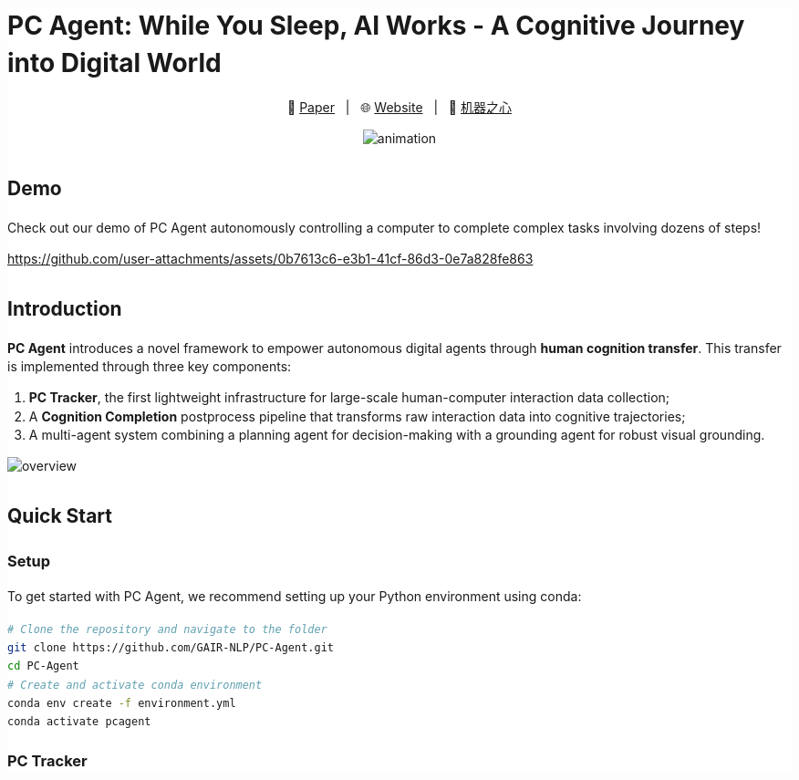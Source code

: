 # PC Agent: While You Sleep, AI Works - A Cognitive Journey into Digital World

<p align="center">
  📄 <a href="https://arxiv.org/abs/2412.17589" target="_blank">Paper</a> &nbsp; | &nbsp;
  🌐 <a href="https://gair-nlp.github.io/PC-Agent" target="_blank">Website</a> &nbsp; | &nbsp;
  📘 <a href="https://mp.weixin.qq.com/s/2rAfmcRu7lPDg1uUv-qFCQ" target="_blank">机器之心</a>
</p>

<p align="center">
  <img src="./assets/animation.png" width="70%" alt="animation">
</p>

## Demo

Check out our demo of PC Agent autonomously controlling a computer to complete complex tasks involving dozens of steps!

https://github.com/user-attachments/assets/0b7613c6-e3b1-41cf-86d3-0e7a828fe863

## Introduction

**PC Agent** introduces a novel framework to empower autonomous digital agents through **human cognition transfer**. 
This transfer is implemented through three key components: 
1. **PC Tracker**, the first lightweight infrastructure for large-scale human-computer interaction data collection;
2. A **Cognition Completion** postprocess pipeline that transforms raw interaction data into cognitive trajectories;
3. A multi-agent system combining a planning agent for decision-making with a grounding agent for robust visual grounding.

![overview](./assets/overview.png)

## Quick Start

### Setup

To get started with PC Agent, we recommend setting up your Python environment using conda:

```bash
# Clone the repository and navigate to the folder
git clone https://github.com/GAIR-NLP/PC-Agent.git
cd PC-Agent
# Create and activate conda environment
conda env create -f environment.yml
conda activate pcagent
```

### PC Tracker

